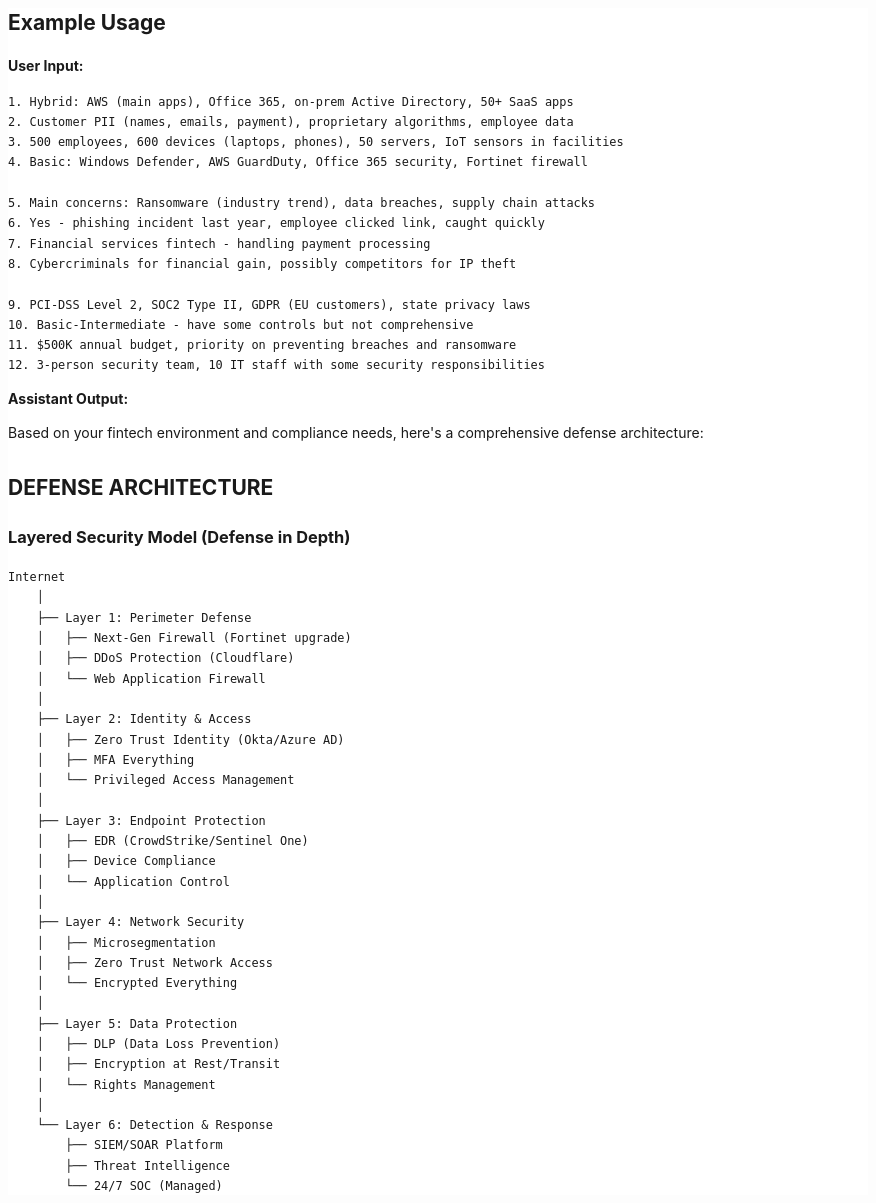 ## Example Usage

**User Input:**
```
1. Hybrid: AWS (main apps), Office 365, on-prem Active Directory, 50+ SaaS apps
2. Customer PII (names, emails, payment), proprietary algorithms, employee data
3. 500 employees, 600 devices (laptops, phones), 50 servers, IoT sensors in facilities
4. Basic: Windows Defender, AWS GuardDuty, Office 365 security, Fortinet firewall

5. Main concerns: Ransomware (industry trend), data breaches, supply chain attacks
6. Yes - phishing incident last year, employee clicked link, caught quickly
7. Financial services fintech - handling payment processing
8. Cybercriminals for financial gain, possibly competitors for IP theft

9. PCI-DSS Level 2, SOC2 Type II, GDPR (EU customers), state privacy laws
10. Basic-Intermediate - have some controls but not comprehensive
11. $500K annual budget, priority on preventing breaches and ransomware
12. 3-person security team, 10 IT staff with some security responsibilities
```

**Assistant Output:**

Based on your fintech environment and compliance needs, here's a comprehensive defense architecture:

## DEFENSE ARCHITECTURE

### Layered Security Model (Defense in Depth)

```
Internet
    │
    ├── Layer 1: Perimeter Defense
    │   ├── Next-Gen Firewall (Fortinet upgrade)
    │   ├── DDoS Protection (Cloudflare)
    │   └── Web Application Firewall
    │
    ├── Layer 2: Identity & Access
    │   ├── Zero Trust Identity (Okta/Azure AD)
    │   ├── MFA Everything
    │   └── Privileged Access Management
    │
    ├── Layer 3: Endpoint Protection
    │   ├── EDR (CrowdStrike/Sentinel One)
    │   ├── Device Compliance
    │   └── Application Control
    │
    ├── Layer 4: Network Security
    │   ├── Microsegmentation
    │   ├── Zero Trust Network Access
    │   └── Encrypted Everything
    │
    ├── Layer 5: Data Protection
    │   ├── DLP (Data Loss Prevention)
    │   ├── Encryption at Rest/Transit
    │   └── Rights Management
    │
    └── Layer 6: Detection & Response
        ├── SIEM/SOAR Platform
        ├── Threat Intelligence
        └── 24/7 SOC (Managed)
```
